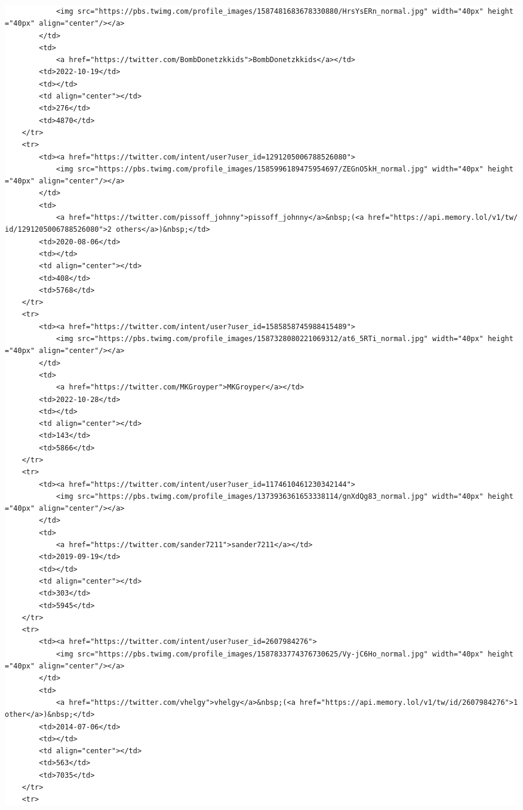                 <img src="https://pbs.twimg.com/profile_images/1587481683678330880/HrsYsERn_normal.jpg" width="40px" height="40px" align="center"/></a>
            </td>
            <td>
                <a href="https://twitter.com/BombDonetzkkids">BombDonetzkkids</a></td>
            <td>2022-10-19</td>
            <td></td>
            <td align="center"></td>
            <td>276</td>
            <td>4870</td>
        </tr>
        <tr>
            <td><a href="https://twitter.com/intent/user?user_id=1291205006788526080">
                <img src="https://pbs.twimg.com/profile_images/1585996189475954697/ZEGnO5kH_normal.jpg" width="40px" height="40px" align="center"/></a>
            </td>
            <td>
                <a href="https://twitter.com/pissoff_johnny">pissoff_johnny</a>&nbsp;(<a href="https://api.memory.lol/v1/tw/id/1291205006788526080">2 others</a>)&nbsp;</td>
            <td>2020-08-06</td>
            <td></td>
            <td align="center"></td>
            <td>408</td>
            <td>5768</td>
        </tr>
        <tr>
            <td><a href="https://twitter.com/intent/user?user_id=1585858745988415489">
                <img src="https://pbs.twimg.com/profile_images/1587328080221069312/at6_5RTi_normal.jpg" width="40px" height="40px" align="center"/></a>
            </td>
            <td>
                <a href="https://twitter.com/MKGroyper">MKGroyper</a></td>
            <td>2022-10-28</td>
            <td></td>
            <td align="center"></td>
            <td>143</td>
            <td>5866</td>
        </tr>
        <tr>
            <td><a href="https://twitter.com/intent/user?user_id=1174610461230342144">
                <img src="https://pbs.twimg.com/profile_images/1373936361653338114/gnXdQg83_normal.jpg" width="40px" height="40px" align="center"/></a>
            </td>
            <td>
                <a href="https://twitter.com/sander7211">sander7211</a></td>
            <td>2019-09-19</td>
            <td></td>
            <td align="center"></td>
            <td>303</td>
            <td>5945</td>
        </tr>
        <tr>
            <td><a href="https://twitter.com/intent/user?user_id=2607984276">
                <img src="https://pbs.twimg.com/profile_images/1587833774376730625/Vy-jC6Ho_normal.jpg" width="40px" height="40px" align="center"/></a>
            </td>
            <td>
                <a href="https://twitter.com/vhelgy">vhelgy</a>&nbsp;(<a href="https://api.memory.lol/v1/tw/id/2607984276">1 other</a>)&nbsp;</td>
            <td>2014-07-06</td>
            <td></td>
            <td align="center"></td>
            <td>563</td>
            <td>7035</td>
        </tr>
        <tr>